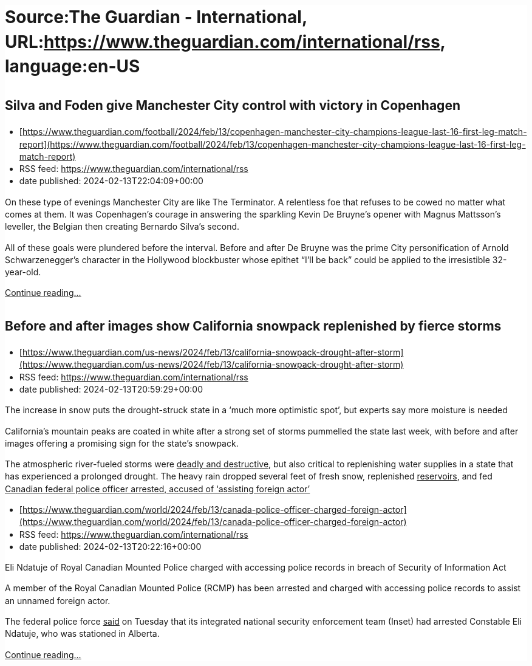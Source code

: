# Source:The Guardian - International, URL:https://www.theguardian.com/international/rss, language:en-US

## Silva and Foden give Manchester City control with victory in Copenhagen
 - [https://www.theguardian.com/football/2024/feb/13/copenhagen-manchester-city-champions-league-last-16-first-leg-match-report](https://www.theguardian.com/football/2024/feb/13/copenhagen-manchester-city-champions-league-last-16-first-leg-match-report)
 - RSS feed: https://www.theguardian.com/international/rss
 - date published: 2024-02-13T22:04:09+00:00

<p>On these type of evenings Manchester City are like The Terminator. A relentless foe that refuses to be cowed no matter what comes at them. It was Copenhagen’s courage in answering the sparkling Kevin De Bruyne’s opener with Magnus Mattsson’s leveller, the Belgian then creating Bernardo Silva’s second.</p><p>All of these goals were plundered before the interval. Before and after De Bruyne was the prime City personification of Arnold Schwarzenegger’s character in the Hollywood blockbuster whose epithet “I’ll be back” could be applied to the irresistible 32-year-old.</p> <a href="https://www.theguardian.com/football/2024/feb/13/copenhagen-manchester-city-champions-league-last-16-first-leg-match-report">Continue reading...</a>

## Before and after images show California snowpack replenished by fierce storms
 - [https://www.theguardian.com/us-news/2024/feb/13/california-snowpack-drought-after-storm](https://www.theguardian.com/us-news/2024/feb/13/california-snowpack-drought-after-storm)
 - RSS feed: https://www.theguardian.com/international/rss
 - date published: 2024-02-13T20:59:29+00:00

<p>The increase in snow puts the drought-struck state in a ‘much more optimistic spot’, but experts say more moisture is needed</p><p>California’s mountain peaks are coated in white after a strong set of storms pummelled the state last week, with before and after images offering a promising sign for the state’s snowpack.</p><p>The atmospheric river-fueled storms were <a href="https://www.theguardian.com/science/2024/feb/11/atmospheric-river-pacific-storms-climate-crisis">deadly and destructive</a>, but also critical to replenishing water supplies in a state that has experienced a prolonged drought. The heavy rain dropped several feet of fresh snow, replenished <a href="https://www.newsweek.com/chart-shows-how-california-reservoirs-changed-after-atmospheric-river-1868340">reservoirs</a>, and fed <a href="https://ktla.com/news/local-news/this-rare-waterfall-in-southern-california-only-appears-after-heavy-rainfall/#:~:text=While%20it%20looks%20like%20a,the%20Orange%20County%20Re

## Canadian federal police officer arrested, accused of ‘assisting foreign actor’
 - [https://www.theguardian.com/world/2024/feb/13/canada-police-officer-charged-foreign-actor](https://www.theguardian.com/world/2024/feb/13/canada-police-officer-charged-foreign-actor)
 - RSS feed: https://www.theguardian.com/international/rss
 - date published: 2024-02-13T20:22:16+00:00

<p>Eli Ndatuje of Royal Canadian Mounted Police charged with accessing police records in breach of Security of Information Act</p><p>A member of the Royal Canadian Mounted Police (RCMP) has been arrested and charged with accessing police records to assist an unnamed foreign actor.</p><p>The federal police force <a href="https://www.rcmp-grc.gc.ca/en/news/2024/rcmp-employee-charged-national-security-investigation">said</a> on Tuesday that its integrated national security enforcement team (Inset) had arrested Constable Eli Ndatuje, who was stationed in Alberta.</p> <a href="https://www.theguardian.com/world/2024/feb/13/canada-police-officer-charged-foreign-actor">Continue reading...</a>
